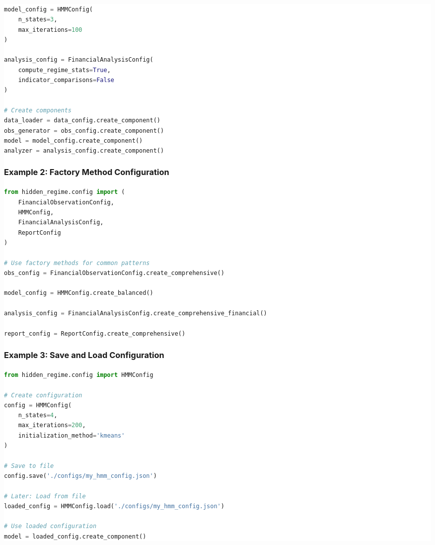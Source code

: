 ```python
model_config = HMMConfig(
    n_states=3,
    max_iterations=100
)

analysis_config = FinancialAnalysisConfig(
    compute_regime_stats=True,
    indicator_comparisons=False
)

# Create components
data_loader = data_config.create_component()
obs_generator = obs_config.create_component()
model = model_config.create_component()
analyzer = analysis_config.create_component()
```

### Example 2: Factory Method Configuration

```python
from hidden_regime.config import (
    FinancialObservationConfig,
    HMMConfig,
    FinancialAnalysisConfig,
    ReportConfig
)

# Use factory methods for common patterns
obs_config = FinancialObservationConfig.create_comprehensive()

model_config = HMMConfig.create_balanced()

analysis_config = FinancialAnalysisConfig.create_comprehensive_financial()

report_config = ReportConfig.create_comprehensive()
```

### Example 3: Save and Load Configuration

```python
from hidden_regime.config import HMMConfig

# Create configuration
config = HMMConfig(
    n_states=4,
    max_iterations=200,
    initialization_method='kmeans'
)

# Save to file
config.save('./configs/my_hmm_config.json')

# Later: Load from file
loaded_config = HMMConfig.load('./configs/my_hmm_config.json')

# Use loaded configuration
model = loaded_config.create_component()
```
